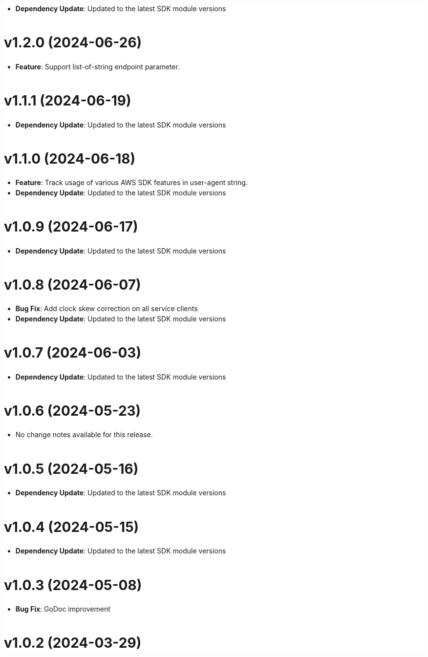 * **Dependency Update**: Updated to the latest SDK module versions

# v1.2.0 (2024-06-26)

* **Feature**: Support list-of-string endpoint parameter.

# v1.1.1 (2024-06-19)

* **Dependency Update**: Updated to the latest SDK module versions

# v1.1.0 (2024-06-18)

* **Feature**: Track usage of various AWS SDK features in user-agent string.
* **Dependency Update**: Updated to the latest SDK module versions

# v1.0.9 (2024-06-17)

* **Dependency Update**: Updated to the latest SDK module versions

# v1.0.8 (2024-06-07)

* **Bug Fix**: Add clock skew correction on all service clients
* **Dependency Update**: Updated to the latest SDK module versions

# v1.0.7 (2024-06-03)

* **Dependency Update**: Updated to the latest SDK module versions

# v1.0.6 (2024-05-23)

* No change notes available for this release.

# v1.0.5 (2024-05-16)

* **Dependency Update**: Updated to the latest SDK module versions

# v1.0.4 (2024-05-15)

* **Dependency Update**: Updated to the latest SDK module versions

# v1.0.3 (2024-05-08)

* **Bug Fix**: GoDoc improvement

# v1.0.2 (2024-03-29)
